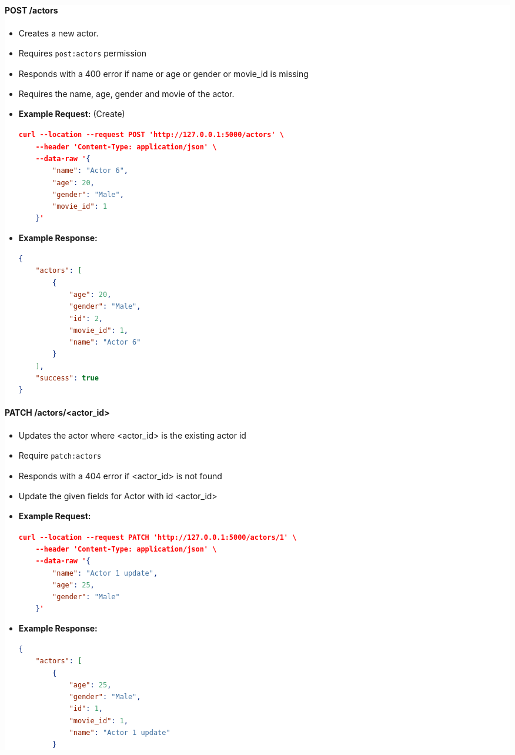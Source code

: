 #### POST /actors
* Creates a new actor.

* Requires `post:actors` permission

* Responds with a 400 error if name or age or gender or movie_id is missing

* Requires the name, age, gender and movie of the actor.

* **Example Request:** (Create)
    ```json
	curl --location --request POST 'http://127.0.0.1:5000/actors' \
		--header 'Content-Type: application/json' \
		--data-raw '{
			"name": "Actor 6",
			"age": 20,
			"gender": "Male",
			"movie_id": 1
		}'
    ```
    
* **Example Response:**
    ```json
	{
		"actors": [
			{
				"age": 20,
				"gender": "Male",
				"id": 2,
				"movie_id": 1,
				"name": "Actor 6"
			}
		],
		"success": true
	}
    ```
#### PATCH /actors/<actor_id>
* Updates the actor where <actor_id> is the existing actor id

* Require `patch:actors`

* Responds with a 404 error if <actor_id> is not found

* Update the given fields for Actor with id <actor_id>

* **Example Request:** 
	```json
    curl --location --request PATCH 'http://127.0.0.1:5000/actors/1' \
		--header 'Content-Type: application/json' \
		--data-raw '{
			"name": "Actor 1 update",
			"age": 25,
			"gender": "Male"
		}'
  ```
  
* **Example Response:**
    ```json
	{
		"actors": [
			{
				"age": 25,
				"gender": "Male",
				"id": 1,
				"movie_id": 1,
				"name": "Actor 1 update"
			}
  ```